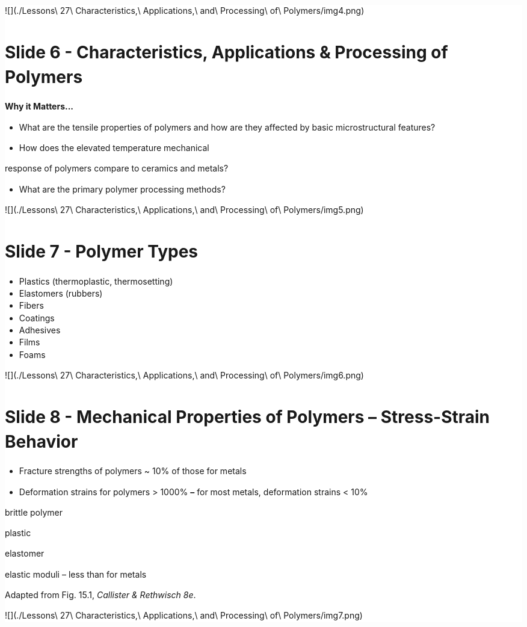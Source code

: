 ![](./Lessons\ 27\ Characteristics,\ Applications,\ and\ Processing\ of\ Polymers/img4.png)


# Slide 6 - **Characteristics, Applications & Processing of Polymers**

**Why it Matters...**

* What are the tensile properties of polymers and how
are they affected by basic microstructural features?

* How does the elevated temperature mechanical

response of polymers compare to ceramics and metals?

* What are the primary polymer processing methods?

![](./Lessons\ 27\ Characteristics,\ Applications,\ and\ Processing\ of\ Polymers/img5.png)


# Slide 7 - **Polymer Types**

- Plastics (thermoplastic, thermosetting)
- Elastomers (rubbers)
- Fibers
- Coatings
- Adhesives
- Films
- Foams

![](./Lessons\ 27\ Characteristics,\ Applications,\ and\ Processing\ of\ Polymers/img6.png)


# Slide 8 - **Mechanical Properties of Polymers –  Stress-Strain Behavior**

<number>

* Fracture strengths of polymers ~ 10% of those for metals

* Deformation strains for polymers > 1000%
**–** for most metals, deformation strains < 10%

brittle polymer

plastic

elastomer

elastic moduli
– less than for metals

Adapted from Fig. 15.1, _Callister & Rethwisch 8e_.

![](./Lessons\ 27\ Characteristics,\ Applications,\ and\ Processing\ of\ Polymers/img7.png)
